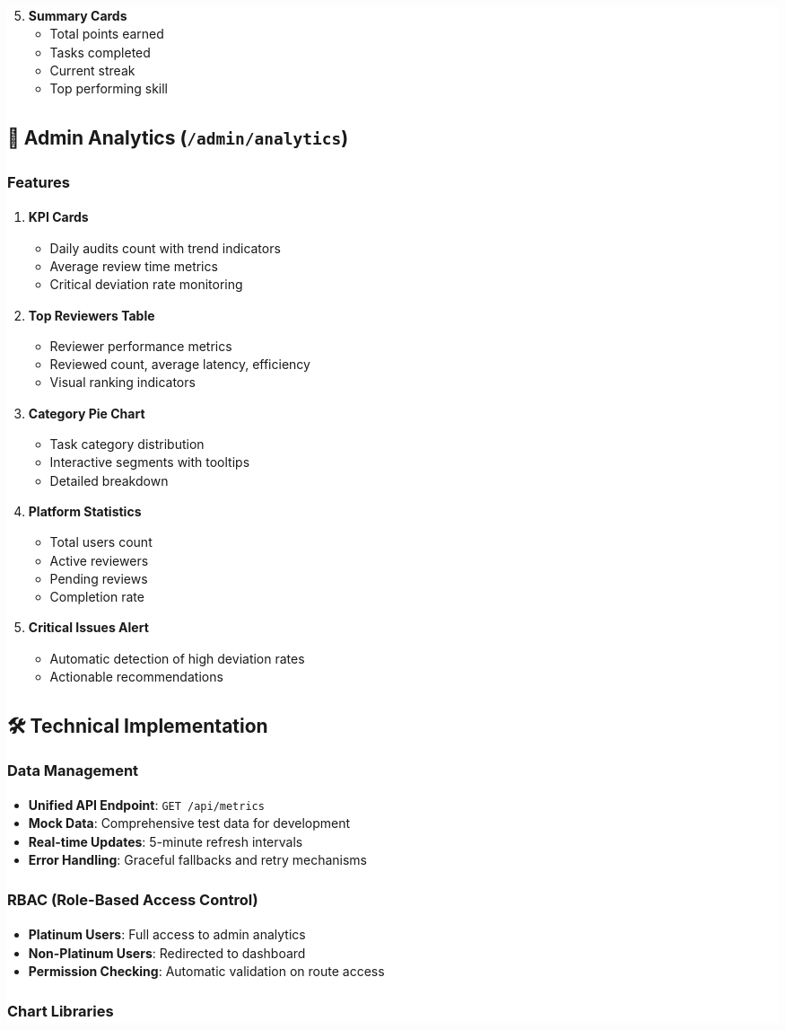 5. **Summary Cards**
   - Total points earned
   - Tasks completed
   - Current streak
   - Top performing skill

## 🧱 Admin Analytics (`/admin/analytics`)

### Features

1. **KPI Cards**
   - Daily audits count with trend indicators
   - Average review time metrics
   - Critical deviation rate monitoring

2. **Top Reviewers Table**
   - Reviewer performance metrics
   - Reviewed count, average latency, efficiency
   - Visual ranking indicators

3. **Category Pie Chart**
   - Task category distribution
   - Interactive segments with tooltips
   - Detailed breakdown

4. **Platform Statistics**
   - Total users count
   - Active reviewers
   - Pending reviews
   - Completion rate

5. **Critical Issues Alert**
   - Automatic detection of high deviation rates
   - Actionable recommendations

## 🛠️ Technical Implementation

### Data Management

- **Unified API Endpoint**: `GET /api/metrics`
- **Mock Data**: Comprehensive test data for development
- **Real-time Updates**: 5-minute refresh intervals
- **Error Handling**: Graceful fallbacks and retry mechanisms

### RBAC (Role-Based Access Control)

- **Platinum Users**: Full access to admin analytics
- **Non-Platinum Users**: Redirected to dashboard
- **Permission Checking**: Automatic validation on route access

### Chart Libraries
